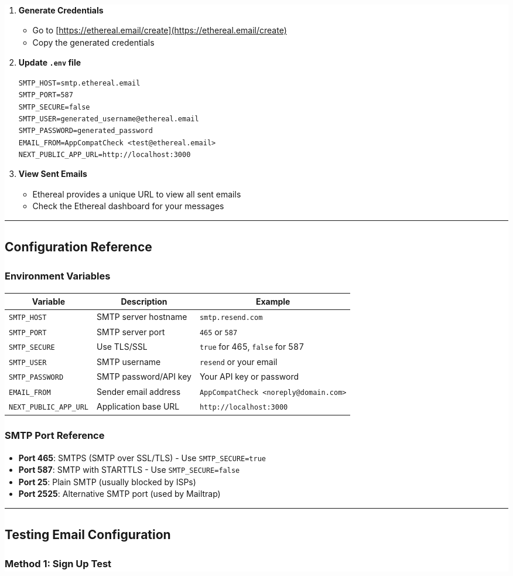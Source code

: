 1. **Generate Credentials**
   - Go to [https://ethereal.email/create](https://ethereal.email/create)
   - Copy the generated credentials

2. **Update `.env` file**
   ```env
   SMTP_HOST=smtp.ethereal.email
   SMTP_PORT=587
   SMTP_SECURE=false
   SMTP_USER=generated_username@ethereal.email
   SMTP_PASSWORD=generated_password
   EMAIL_FROM=AppCompatCheck <test@ethereal.email>
   NEXT_PUBLIC_APP_URL=http://localhost:3000
   ```

3. **View Sent Emails**
   - Ethereal provides a unique URL to view all sent emails
   - Check the Ethereal dashboard for your messages

---

## Configuration Reference

### Environment Variables

| Variable | Description | Example |
|----------|-------------|---------|
| `SMTP_HOST` | SMTP server hostname | `smtp.resend.com` |
| `SMTP_PORT` | SMTP server port | `465` or `587` |
| `SMTP_SECURE` | Use TLS/SSL | `true` for 465, `false` for 587 |
| `SMTP_USER` | SMTP username | `resend` or your email |
| `SMTP_PASSWORD` | SMTP password/API key | Your API key or password |
| `EMAIL_FROM` | Sender email address | `AppCompatCheck <noreply@domain.com>` |
| `NEXT_PUBLIC_APP_URL` | Application base URL | `http://localhost:3000` |

### SMTP Port Reference

- **Port 465**: SMTPS (SMTP over SSL/TLS) - Use `SMTP_SECURE=true`
- **Port 587**: SMTP with STARTTLS - Use `SMTP_SECURE=false`
- **Port 25**: Plain SMTP (usually blocked by ISPs)
- **Port 2525**: Alternative SMTP port (used by Mailtrap)

---

## Testing Email Configuration

### Method 1: Sign Up Test
